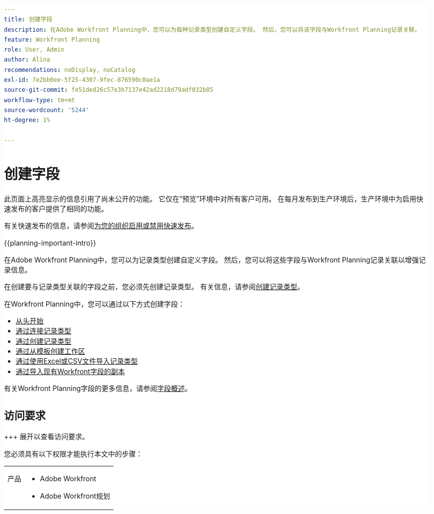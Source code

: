 ```yaml
---
title: 创建字段
description: 在Adobe Workfront Planning中，您可以为每种记录类型创建自定义字段。 然后，您可以将该字段与Workfront Planning记录关联。
feature: Workfront Planning
role: User, Admin
author: Alina
recommendations: noDisplay, noCatalog
exl-id: 7e2bb0ee-5f25-4307-9fec-876590c0ae1a
source-git-commit: fe51ded26c57e3b7137e42ad2218d79adf032b85
workflow-type: tm+mt
source-wordcount: '5244'
ht-degree: 1%

---
```









# 创建字段

<span class="preview">此页面上高亮显示的信息引用了尚未公开的功能。 它仅在“预览”环境中对所有客户可用。 在每月发布到生产环境后，生产环境中为启用快速发布的客户提供了相同的功能。</span>

<span class="preview">有关快速发布的信息，请参阅[为您的组织启用或禁用快速发布](/help/quicksilver/administration-and-setup/set-up-workfront/configure-system-defaults/enable-fast-release-process.md)。</span>


{{planning-important-intro}}

在Adobe Workfront Planning中，您可以为记录类型创建自定义字段。 然后，您可以将这些字段与Workfront Planning记录关联以增强记录信息。

在创建要与记录类型关联的字段之前，您必须先创建记录类型。 有关信息，请参阅[创建记录类型](/help/quicksilver/planning/architecture/create-record-types.md)。

在Workfront Planning中，您可以通过以下方式创建字段：

* [从头开始](#create-fields-from-scratch)
* [通过连接记录类型](#create-fields-from-scratch)
* [通过创建记录类型](#create-fields-by-creating-a-record-type)
* [通过从模板创建工作区](#create-fields-by-creating-a-workspace-from-a-template)
* [通过使用Excel或CSV文件导入记录类型](#create-fields-when-importing-record-types-from-a-csv-or-excel-file)
* [通过导入现有Workfront字段的副本](#create-fields-by-importing-them-from-workfront)

有关Workfront Planning字段的更多信息，请参阅[字段概述](/help/quicksilver/planning/fields/fields-overview.md)。

## 访问要求

+++ 展开以查看访问要求。

您必须具有以下权限才能执行本文中的步骤：

<table style="table-layout:auto"> 
<col> 
</col> 
<col> 
</col> 
<tbody> 
    <tr> 
<tr> 
<td> 
   <p> 产品</p> </td> 
   <td> 
   <ul><li><p> Adobe Workfront</p></li> 
   <li><p> Adobe Workfront规划<p></li></ul></td> 